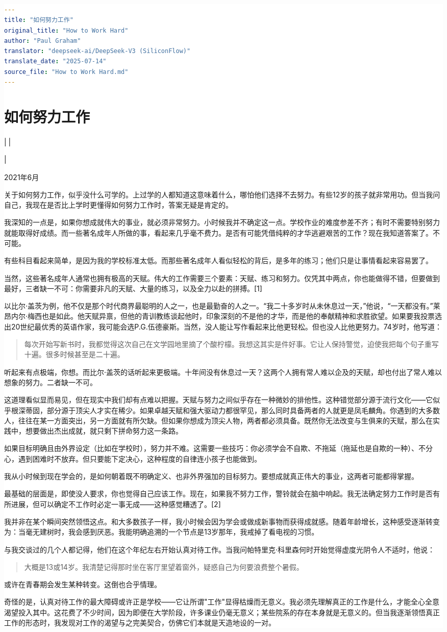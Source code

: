 ```yaml
---
title: "如何努力工作"
original_title: "How to Work Hard"
author: "Paul Graham"
translator: "deepseek-ai/DeepSeek-V3 (SiliconFlow)"
translate_date: "2025-07-14"
source_file: "How to Work Hard.md"
---
```


# 如何努力工作

| | [](index.html)  

|  

2021年6月  

关于如何努力工作，似乎没什么可学的。上过学的人都知道这意味着什么，哪怕他们选择不去努力。有些12岁的孩子就非常用功。但当我问自己，我现在是否比上学时更懂得如何努力工作时，答案无疑是肯定的。  

我深知的一点是，如果你想成就伟大的事业，就必须非常努力。小时候我并不确定这一点。学校作业的难度参差不齐；有时不需要特别努力就能取得好成绩。而一些著名成年人所做的事，看起来几乎毫不费力。是否有可能凭借纯粹的才华逃避艰苦的工作？现在我知道答案了。不可能。  

有些科目看起来简单，是因为我的学校标准太低。而那些著名成年人看似轻松的背后，是多年的练习；他们只是让事情看起来容易罢了。  

当然，这些著名成年人通常也拥有极高的天赋。伟大的工作需要三个要素：天赋、练习和努力。仅凭其中两点，你也能做得不错，但要做到最好，三者缺一不可：你需要非凡的天赋、大量的练习，以及全力以赴的拼搏。[1]  

以比尔·盖茨为例，他不仅是那个时代商界最聪明的人之一，也是最勤奋的人之一。“我二十多岁时从未休息过一天，”他说，“一天都没有。”莱昂内尔·梅西也是如此。他天赋异禀，但他的青训教练谈起他时，印象深刻的不是他的才华，而是他的奉献精神和求胜欲望。如果要我投票选出20世纪最优秀的英语作家，我可能会选P.G.伍德豪斯。当然，没人能让写作看起来比他更轻松。但也没人比他更努力。74岁时，他写道：  

> 每次开始写新书时，我都觉得这次自己在文学园地里摘了个酸柠檬。我想这其实是件好事。它让人保持警觉，迫使我把每个句子重写十遍。很多时候甚至是二十遍。

听起来有点极端，你想。而比尔·盖茨的话听起来更极端。十年间没有休息过一天？这两个人拥有常人难以企及的天赋，却也付出了常人难以想象的努力。二者缺一不可。  

这道理看似显而易见，但在现实中我们却有点难以把握。天赋与努力之间似乎存在一种微妙的排他性。这种错觉部分源于流行文化——它似乎根深蒂固，部分源于顶尖人才实在稀少。如果卓越天赋和强大驱动力都很罕见，那么同时具备两者的人就更是凤毛麟角。你遇到的大多数人，往往在某一方面突出，另一方面就有所欠缺。但如果你想成为顶尖人物，两者都必须具备。既然你无法改变与生俱来的天赋，那么在实践中，想要做出杰出成就，就只剩下拼命努力这一条路。  

如果目标明确且由外界设定（比如在学校时），努力并不难。这需要一些技巧：你必须学会不自欺、不拖延（拖延也是自欺的一种）、不分心，遇到困难时不放弃。但只要能下定决心，这种程度的自律连小孩子也能做到。  

我从小时候到现在学会的，是如何朝着既不明确定义、也非外界强加的目标努力。要想成就真正伟大的事业，这两者可能都得掌握。  

最基础的层面是，即使没人要求，你也觉得自己应该工作。现在，如果我不努力工作，警铃就会在脑中响起。我无法确定努力工作时是否有所进展，但可以确定不工作时必定一事无成——这种感觉糟透了。[2]  

我并非在某个瞬间突然领悟这点。和大多数孩子一样，我小时候会因为学会或做成新事物而获得成就感。随着年龄增长，这种感受逐渐转变为：当毫无建树时，我会感到厌恶。我能明确追溯的一个节点是13岁那年，我戒掉了看电视的习惯。  

与我交谈过的几个人都记得，他们在这个年纪左右开始认真对待工作。当我问帕特里克·科里森何时开始觉得虚度光阴令人不适时，他说：  

> 大概是13或14岁。我清楚记得那时坐在客厅里望着窗外，疑惑自己为何要浪费整个暑假。

或许在青春期会发生某种转变。这倒也合乎情理。

奇怪的是，认真对待工作的最大障碍或许正是学校——它让所谓"工作"显得枯燥而无意义。我必须先理解真正的工作是什么，才能全心全意渴望投入其中。这花费了不少时间，因为即便在大学阶段，许多课业仍毫无意义；某些院系的存在本身就是无意义的。但当我逐渐领悟真正工作的形态时，我发现对工作的渴望与之完美契合，仿佛它们本就是天造地设的一对。
